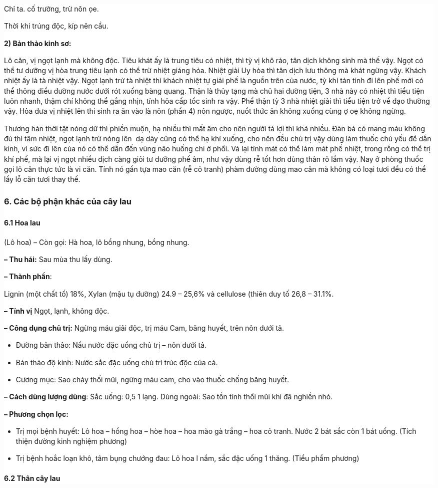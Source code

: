 Chỉ ta. cố trường, trừ nôn ọe.

Thời khi trúng độc, kíp nên cầu.

**2) Bản thảo kinh sơ:**

Lô căn, vị ngọt lạnh mà không độc. Tiêu khát ấy là trung tiêu có nhiệt, thì tỳ vị khô ráo, tân dịch không sinh mà thế vậy. Ngọt có thể tư dưỡng vị hòa trung tiêu lạnh có thể trừ nhiệt giáng hỏa. Nhiệt giải Uy hòa thì tân dịch lưu thông mà khát ngừng vậy. Khách nhiệt ấy là tà nhiệt vậy. Ngọt lạnh trừ tà nhiệt thì khách nhiệt tự giải phế là nguồn trên của nước, tỳ khí tán tinh đi lên phế mới có thể thông điều đường nước dưới rót xuống bàng quang. Thận là thủy tạng mà chủ hai đường tiện, 3 nhà này có nhiệt thì tiểu tiện luôn nhanh, thậm chí không thể gắng nhịn, tính hỏa cấp tốc sinh ra vậy. Phế thận tỳ 3 nhà nhiệt giải thì tiểu tiện trở về đạo thường vậy. Hỏa đưa vị nhiệt lên thi sinh ra ăn vào là nôn (phần 4) nôn ngược, nuốt thức ăn không xuống cùng ợ oẹ không ngừng.

Thương hàn thời tật nóng dữ thì phiền muộn, hạ nhiều thì mất âm cho nên người tả lợi thì khá nhiều. Đàn bà có mang máu không đủ thì tâm nhiệt, ngọt lạnh trừ nóng lên  dạ dày cũng có thể hạ khí xuống, cho nên đều chủ trị vậy dùng làm thuốc chủ yếu để dẫn kinh, vì sức đi lên của nó có thể dẫn đến vùng não huống chi ở phổi. Vả lại tính mát có thể làm mát phế nhiệt, trong rỗng có thể trị khí phế, mà lại vị ngọt nhiều dịch càng giỏi tư dưỡng phế âm, như vậy dùng rễ tốt hơn dùng thân rõ lắm vậy. Nay ở phòng thuốc gọi lô căn thực tức là vi căn. Tính nó gần tựa mao căn (rễ cỏ tranh) phàm đường dùng mao căn mà không có loại tươi đều có thể lấy lỗ căn tươi thay thế.

### 6. Các bộ phận khác của cây lau

#### 6.1 Hoa lau

(Lô hoa) – Còn gọi: Hà hoa, lô bồng nhung, bồng nhung.

**– Thu hái:** Sau mùa thu lấy dùng. 

**– Thành phần**:

Lignin (một chất tố) 18%, Xylan (mậu tụ đường) 24.9 – 25,6% và cellulose (thiên duy tố 26,8 – 31.1%.

**– Tính vị** Ngọt, lạnh, không độc. 

**– Công dụng chủ trị:** Ngừng máu giải độc, trị máu Cam, băng huyết, trên nôn dưới tả.

+ Đường bản thảo: Nấu nước đặc uống chủ trị – nôn dưới tả.

+ Bản thảo độ kinh: Nước sắc đặc uống chủ trì trúc độc của cá.

+ Cương mục: Sao cháy thối mũi, ngừng máu cam, cho vào thuốc chống băng huyết.

**– Cách dùng lượng dùng**: Sắc uống: 0,5 1 lạng. Dùng ngoài: Sao tồn tính thổi mũi khi đã nghiền nhỏ.

**– Phương chọn lọc:** 

+ Trị mọi bệnh huyết: Lô hoa – hồng hoa – hòe hoa – hoa mào gà trắng – hoa cỏ tranh. Nước 2 bát sắc còn 1 bát uống. (Tích thiện đường kinh nghiệm phương)

+ Trị bệnh hoắc loạn khô, tâm bụng chướng đau: Lô hoa l nắm, sắc đặc uống 1 thăng. (Tiểu phẩm phương)

#### 6.2 Thân cây lau
